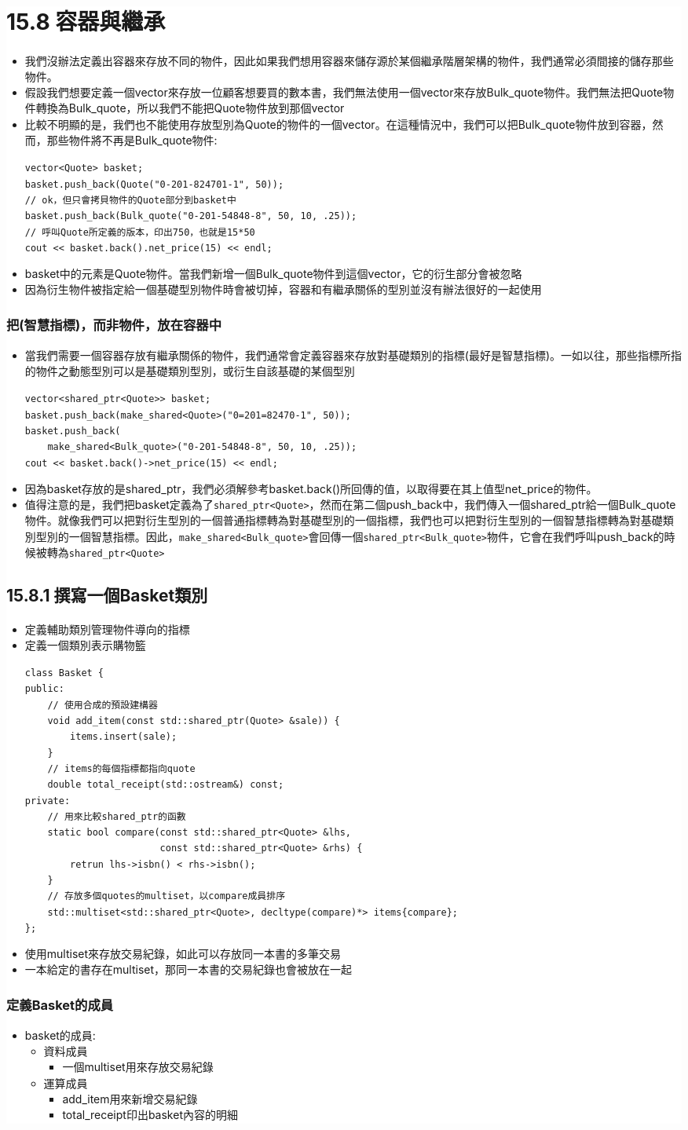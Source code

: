 # 15.8 容器與繼承
- 我們沒辦法定義出容器來存放不同的物件，因此如果我們想用容器來儲存源於某個繼承階層架構的物件，我們通常必須間接的儲存那些物件。
- 假設我們想要定義一個vector來存放一位顧客想要買的數本書，我們無法使用一個vector來存放Bulk_quote物件。我們無法把Quote物件轉換為Bulk_quote，所以我們不能把Quote物件放到那個vector
- 比較不明顯的是，我們也不能使用存放型別為Quote的物件的一個vector。在這種情況中，我們可以把Bulk_quote物件放到容器，然而，那些物件將不再是Bulk_quote物件:
    ```
    vector<Quote> basket;
    basket.push_back(Quote("0-201-824701-1", 50));
    // ok，但只會拷貝物件的Quote部分到basket中
    basket.push_back(Bulk_quote("0-201-54848-8", 50, 10, .25));
    // 呼叫Quote所定義的版本，印出750，也就是15*50
    cout << basket.back().net_price(15) << endl;
    ```
- basket中的元素是Quote物件。當我們新增一個Bulk_quote物件到這個vector，它的衍生部分會被忽略
- 因為衍生物件被指定給一個基礎型別物件時會被切掉，容器和有繼承關係的型別並沒有辦法很好的一起使用
### 把(智慧指標)，而非物件，放在容器中
- 當我們需要一個容器存放有繼承關係的物件，我們通常會定義容器來存放對基礎類別的指標(最好是智慧指標)。一如以往，那些指標所指的物件之動態型別可以是基礎類別型別，或衍生自該基礎的某個型別
    ```
    vector<shared_ptr<Quote>> basket;
    basket.push_back(make_shared<Quote>("0=201=82470-1", 50));
    basket.push_back(
        make_shared<Bulk_quote>("0-201-54848-8", 50, 10, .25));
    cout << basket.back()->net_price(15) << endl;
    ```
- 因為basket存放的是shared_ptr，我們必須解參考basket.back()所回傳的值，以取得要在其上值型net_price的物件。
- 值得注意的是，我們把basket定義為了`shared_ptr<Quote>`，然而在第二個push_back中，我們傳入一個shared_ptr給一個Bulk_quote物件。就像我們可以把對衍生型別的一個普通指標轉為對基礎型別的一個指標，我們也可以把對衍生型別的一個智慧指標轉為對基礎類別型別的一個智慧指標。因此，`make_shared<Bulk_quote>`會回傳一個`shared_ptr<Bulk_quote>`物件，它會在我們呼叫push_back的時候被轉為`shared_ptr<Quote>`
## 15.8.1 撰寫一個Basket類別
- 定義輔助類別管理物件導向的指標
- 定義一個類別表示購物籃
    ```
    class Basket {
    public:
        // 使用合成的預設建構器
        void add_item(const std::shared_ptr(Quote> &sale)) {
            items.insert(sale);
        }
        // items的每個指標都指向quote
        double total_receipt(std::ostream&) const;
    private:
        // 用來比較shared_ptr的函數
        static bool compare(const std::shared_ptr<Quote> &lhs,
                            const std::shared_ptr<Quote> &rhs) {
            retrun lhs->isbn() < rhs->isbn();
        }
        // 存放多個quotes的multiset，以compare成員排序
        std::multiset<std::shared_ptr<Quote>, decltype(compare)*> items{compare};
    };
    ```
- 使用multiset來存放交易紀錄，如此可以存放同一本書的多筆交易
- 一本給定的書存在multiset，那同一本書的交易紀錄也會被放在一起
### 定義Basket的成員
- basket的成員:
    - 資料成員
        - 一個multiset用來存放交易紀錄
    - 運算成員
        - add_item用來新增交易紀錄
        - total_receipt印出basket內容的明細